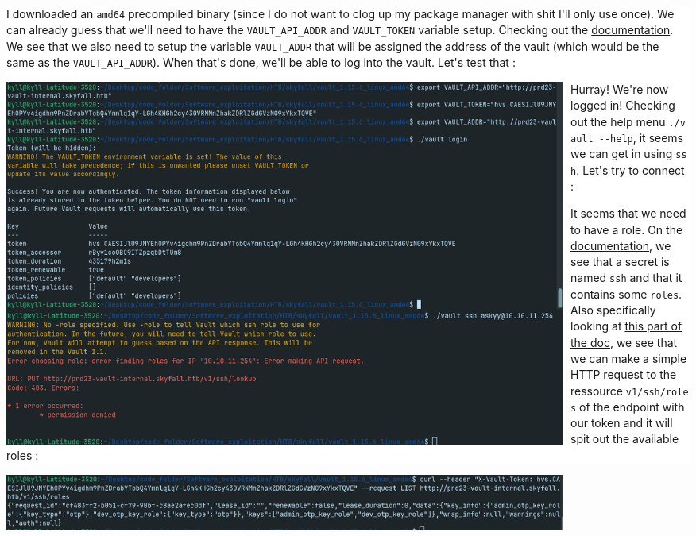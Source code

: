 I downloaded an `amd64` precompiled binary (since I do not want to clog up my package manager with shit I'll only use once). We can already guess that we'll need to have the `VAULT_API_ADDR` and `VAULT_TOKEN` variable setup. Checking out the [documentation](https://developer.hashicorp.com/vault/tutorials/getting-started/getting-started-dev-server). We see that we also need to setup the variable `VAULT_ADDR` that will be assigned the address of the vault (which would be the same as the `VAULT_API_ADDR`). When that's done, we'll be able to log into the vault. Let's test that :

<img src="/assets/img/Skyfall/sky12.png" alt="fuck alt attributes" style="float: left; margin-right: 10px;" width="700"/>

Hurray! We're now logged in! Checking out the help menu `./vault --help`, it seems we can get in using `ssh`. Let's try to connect :

<img src="/assets/img/Skyfall/sky13.png" alt="fuck alt attributes" style="float: left; margin-right: 10px;" width="700"/>

It seems that we need to have a role. On the [documentation](https://developer.hashicorp.com/vault/api-docs/secret/ssh), we see that a secret is named `ssh` and that it contains some `roles`. Also specifically looking at [this part of the doc](https://developer.hashicorp.com/vault/api-docs/secret/ssh#list-roles), we see that we can make a simple HTTP request to the ressource `v1/ssh/roles` of the endpoint with our token and it will spit out the available roles :

<img src="/assets/img/Skyfall/sky14.png" alt="fuck alt attributes" style="float: left; margin-right: 10px;" width="700"/>
